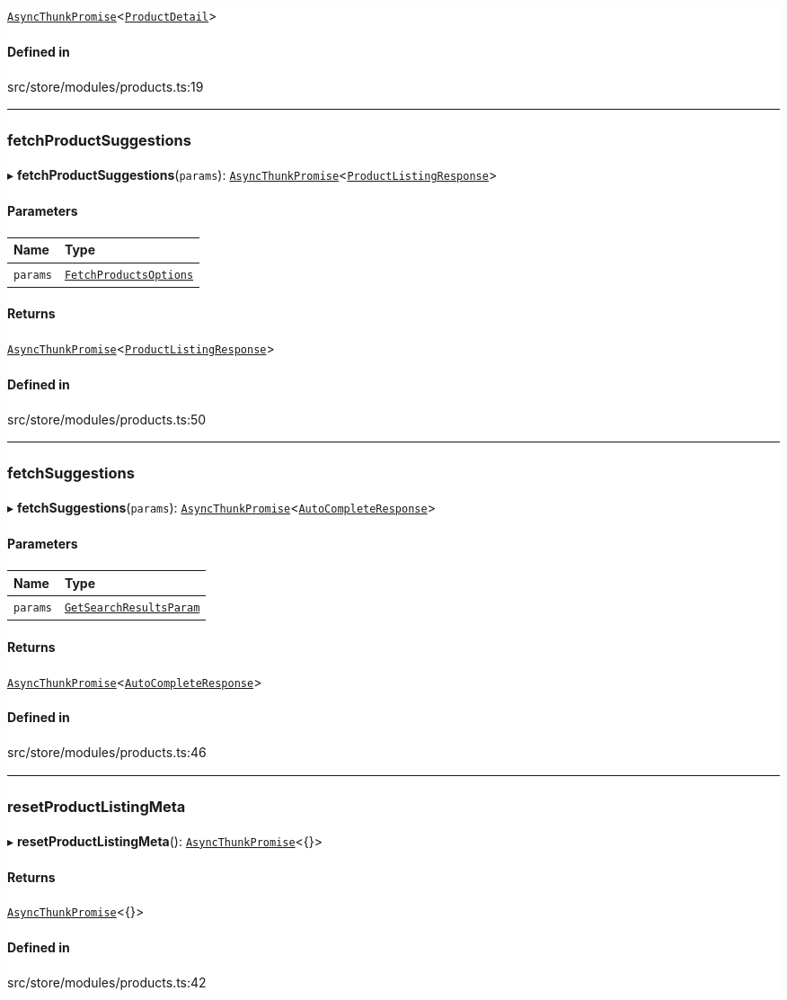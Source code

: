 [`AsyncThunkPromise`](../modules/theme._internal_.md#asyncthunkpromise)<[`ProductDetail`](../modules/products._internal_.md#productdetail)\>

#### Defined in

src/store/modules/products.ts:19

___

### fetchProductSuggestions

▸ **fetchProductSuggestions**(`params`): [`AsyncThunkPromise`](../modules/theme._internal_.md#asyncthunkpromise)<[`ProductListingResponse`](../modules/products._internal_.md#productlistingresponse)\>

#### Parameters

| Name | Type |
| :------ | :------ |
| `params` | [`FetchProductsOptions`](../modules/products._internal_.md#fetchproductsoptions) |

#### Returns

[`AsyncThunkPromise`](../modules/theme._internal_.md#asyncthunkpromise)<[`ProductListingResponse`](../modules/products._internal_.md#productlistingresponse)\>

#### Defined in

src/store/modules/products.ts:50

___

### fetchSuggestions

▸ **fetchSuggestions**(`params`): [`AsyncThunkPromise`](../modules/theme._internal_.md#asyncthunkpromise)<[`AutoCompleteResponse`](../modules/products._internal_.md#autocompleteresponse)\>

#### Parameters

| Name | Type |
| :------ | :------ |
| `params` | [`GetSearchResultsParam`](../modules/products._internal_.md#getsearchresultsparam) |

#### Returns

[`AsyncThunkPromise`](../modules/theme._internal_.md#asyncthunkpromise)<[`AutoCompleteResponse`](../modules/products._internal_.md#autocompleteresponse)\>

#### Defined in

src/store/modules/products.ts:46

___

### resetProductListingMeta

▸ **resetProductListingMeta**(): [`AsyncThunkPromise`](../modules/theme._internal_.md#asyncthunkpromise)<{}\>

#### Returns

[`AsyncThunkPromise`](../modules/theme._internal_.md#asyncthunkpromise)<{}\>

#### Defined in

src/store/modules/products.ts:42
